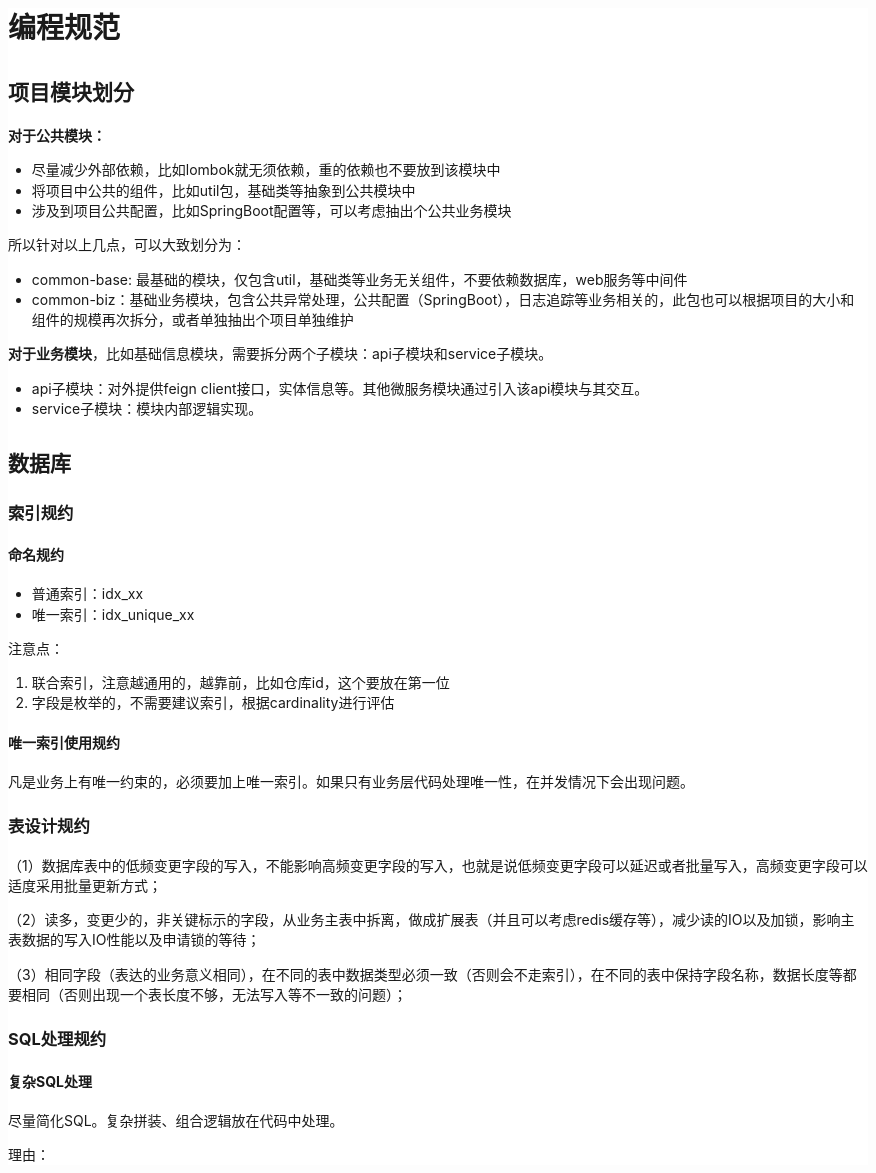 # 编程规范

## 项目模块划分

**对于公共模块：**

- 尽量减少外部依赖，比如lombok就无须依赖，重的依赖也不要放到该模块中
- 将项目中公共的组件，比如util包，基础类等抽象到公共模块中
- 涉及到项目公共配置，比如SpringBoot配置等，可以考虑抽出个公共业务模块

所以针对以上几点，可以大致划分为：

- common-base: 最基础的模块，仅包含util，基础类等业务无关组件，不要依赖数据库，web服务等中间件
- common-biz：基础业务模块，包含公共异常处理，公共配置（SpringBoot），日志追踪等业务相关的，此包也可以根据项目的大小和组件的规模再次拆分，或者单独抽出个项目单独维护



**对于业务模块**，比如基础信息模块，需要拆分两个子模块：api子模块和service子模块。

- api子模块：对外提供feign client接口，实体信息等。其他微服务模块通过引入该api模块与其交互。
- service子模块：模块内部逻辑实现。

## 数据库

### 索引规约

#### 命名规约

- 普通索引：idx_xx
- 唯一索引：idx_unique_xx

注意点：

1. 联合索引，注意越通用的，越靠前，比如仓库id，这个要放在第一位
2. 字段是枚举的，不需要建议索引，根据cardinality进行评估

#### 唯一索引使用规约

凡是业务上有唯一约束的，必须要加上唯一索引。如果只有业务层代码处理唯一性，在并发情况下会出现问题。

### 表设计规约

（1）数据库表中的低频变更字段的写入，不能影响高频变更字段的写入，也就是说低频变更字段可以延迟或者批量写入，高频变更字段可以适度采用批量更新方式；

（2）读多，变更少的，非关键标示的字段，从业务主表中拆离，做成扩展表（并且可以考虑redis缓存等），减少读的IO以及加锁，影响主表数据的写入IO性能以及申请锁的等待；

（3）相同字段（表达的业务意义相同），在不同的表中数据类型必须一致（否则会不走索引），在不同的表中保持字段名称，数据长度等都要相同（否则出现一个表长度不够，无法写入等不一致的问题）；

### SQL处理规约

#### 复杂SQL处理

尽量简化SQL。复杂拼装、组合逻辑放在代码中处理。

理由：
